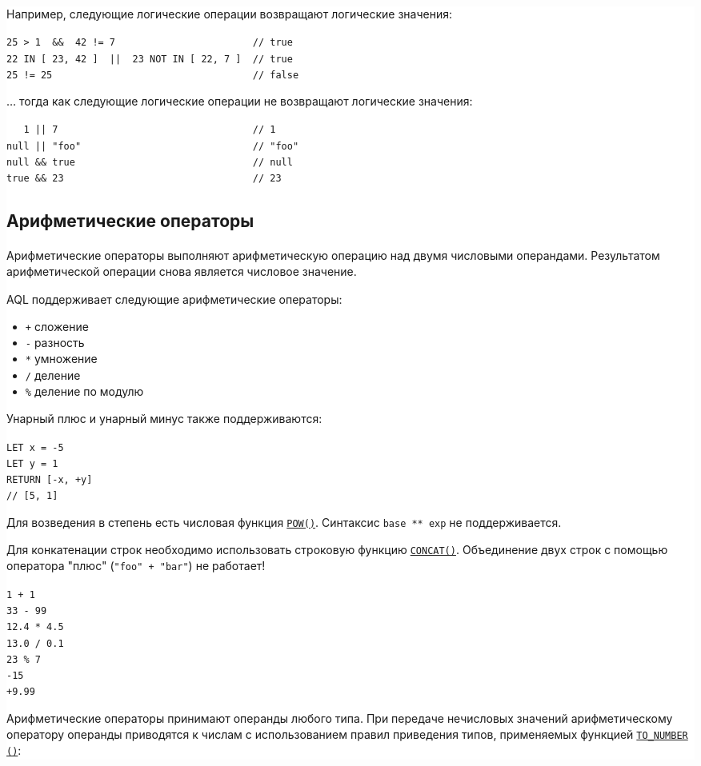 Например, следующие логические операции возвращают логические значения:

```aql
25 > 1  &&  42 != 7                        // true
22 IN [ 23, 42 ]  ||  23 NOT IN [ 22, 7 ]  // true
25 != 25                                   // false
```

… тогда как следующие логические операции не возвращают логические значения:

```aql
   1 || 7                                  // 1
null || "foo"                              // "foo"
null && true                               // null
true && 23                                 // 23
```

## Арифметические операторы

Арифметические операторы выполняют арифметическую операцию над двумя числовыми операндами. Результатом арифметической операции снова является числовое значение.

AQL поддерживает следующие арифметические операторы:

- `+` сложение
- `-` разность
- `*` умножение
- `/` деление
- `%` деление по модулю

Унарный плюс и унарный минус также поддерживаются:

```aql
LET x = -5
LET y = 1
RETURN [-x, +y]
// [5, 1]
```

Для возведения в степень есть числовая функция [`POW()`](functions/numeric.md#pow). Синтаксис `base ** exp` не поддерживается.

Для конкатенации строк необходимо использовать строковую функцию [`CONCAT()`](functions/string.md#concat). Объединение двух строк с помощью оператора "плюс" (`"foo" + "bar"`) не работает!

```aql
1 + 1
33 - 99
12.4 * 4.5
13.0 / 0.1
23 % 7
-15
+9.99
```

Арифметические операторы принимают операнды любого типа. При передаче нечисловых значений арифметическому оператору операнды приводятся к числам с использованием правил приведения типов, применяемых функцией [`TO_NUMBER()`](functions/type-cast.md#to_number):
